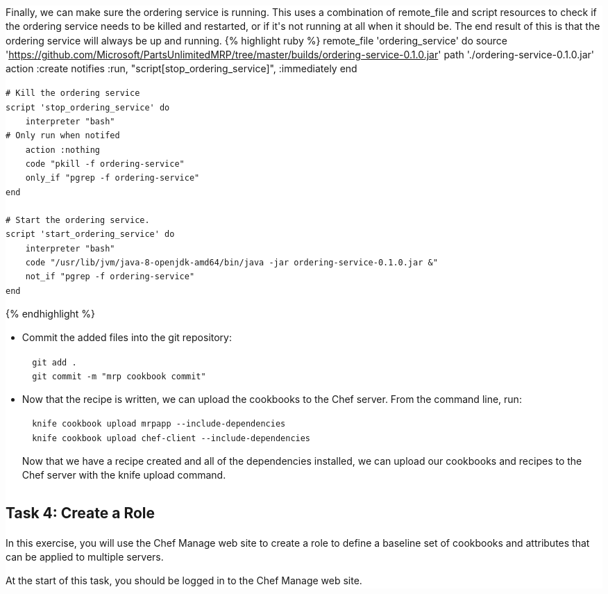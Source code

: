 Finally, we can make sure the ordering service is running. This uses a combination of remote_file and script resources to check if the ordering service needs to be killed and restarted, or if it's not running at all when it should be. The end result of this is that the ordering service will always be up and running.
{% highlight ruby %}
    remote_file 'ordering_service' do
    	source 'https://github.com/Microsoft/PartsUnlimitedMRP/tree/master/builds/ordering-service-0.1.0.jar'
    	path './ordering-service-0.1.0.jar'
    	action :create
    	notifies :run, "script[stop_ordering_service]", :immediately
    end
    
    # Kill the ordering service
    script 'stop_ordering_service' do
    	interpreter "bash"
    # Only run when notifed
    	action :nothing
    	code "pkill -f ordering-service"
    	only_if "pgrep -f ordering-service"
    end
    
    # Start the ordering service. 
    script 'start_ordering_service' do
    	interpreter "bash"
    	code "/usr/lib/jvm/java-8-openjdk-amd64/bin/java -jar ordering-service-0.1.0.jar &"
    	not_if "pgrep -f ordering-service"
    end
{% endhighlight %}

* Commit the added files into the git repository:

    	git add .
    	git commit -m "mrp cookbook commit"

* Now that the recipe is written, we can upload the cookbooks to the Chef server. From the command line, run: 

    	knife cookbook upload mrpapp --include-dependencies
    	knife cookbook upload chef-client --include-dependencies

	Now that we have a recipe created and all of the dependencies installed, we can upload our cookbooks and recipes to the Chef server with the knife upload command.

## Task 4: Create a Role
In this exercise, you will use the Chef Manage web site to create a role to define a baseline set of cookbooks and attributes that can be applied to multiple servers. 

At the start of this task, you should be logged in to the Chef Manage web site. 
